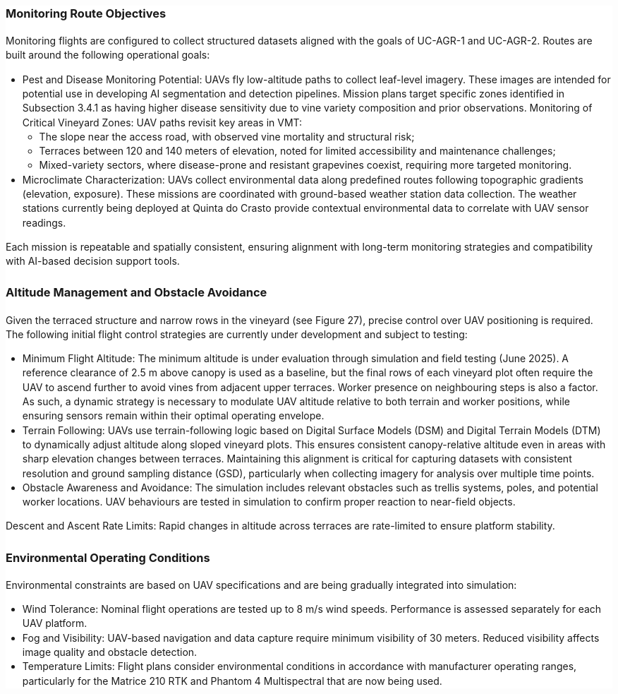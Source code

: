 ### Monitoring Route Objectives

Monitoring flights are configured to collect structured datasets aligned with the goals of UC-AGR-1 and UC-AGR-2. Routes are built around the following operational goals:

- Pest and Disease Monitoring Potential: UAVs fly low-altitude paths to collect leaf-level imagery. These images are intended for potential use in developing AI segmentation and detection pipelines. Mission plans target specific zones identified in Subsection 3.4.1 as having higher disease sensitivity due to vine variety composition and prior observations. Monitoring of Critical Vineyard Zones: UAV paths revisit key areas in VMT:
  - The slope near the access road, with observed vine mortality and structural risk;
  - Terraces between 120 and 140 meters of elevation, noted for limited accessibility and maintenance challenges;
  - Mixed-variety sectors, where disease-prone and resistant grapevines coexist, requiring more targeted monitoring.
- Microclimate Characterization: UAVs collect environmental data along predefined routes following topographic gradients (elevation, exposure). These missions are coordinated with ground-based weather station data collection. The weather stations currently being deployed at Quinta do Crasto provide contextual environmental data to correlate with UAV sensor readings.

Each mission is repeatable and spatially consistent, ensuring alignment with long-term monitoring strategies and compatibility with AI-based decision support tools.

### Altitude Management and Obstacle Avoidance

Given the terraced structure and narrow rows in the vineyard (see Figure 27), precise control over UAV positioning is required. The following initial flight control strategies are currently under development and subject to testing:

- Minimum Flight Altitude: The minimum altitude is under evaluation through simulation and field testing (June 2025). A reference clearance of 2.5 m above canopy is used as a baseline, but the final rows of each vineyard plot often require the UAV to ascend further to avoid vines from adjacent upper terraces. Worker presence on neighbouring steps is also a factor. As such, a dynamic strategy is necessary to modulate UAV altitude relative to both terrain and worker positions, while ensuring sensors remain within their optimal operating envelope.
- Terrain Following: UAVs use terrain-following logic based on Digital Surface Models (DSM) and Digital Terrain Models (DTM) to dynamically adjust altitude along sloped vineyard plots. This ensures consistent canopy-relative altitude even in areas with sharp elevation changes between terraces. Maintaining this alignment is critical for capturing datasets with consistent resolution and ground sampling distance (GSD), particularly when collecting imagery for analysis over multiple time points.
- Obstacle Awareness and Avoidance: The simulation includes relevant obstacles such as trellis systems, poles, and potential worker locations. UAV behaviours are tested in simulation to confirm proper reaction to near-field objects.

Descent and Ascent Rate Limits: Rapid changes in altitude across terraces are rate-limited to ensure platform stability.

### Environmental Operating Conditions

Environmental constraints are based on UAV specifications and are being gradually integrated into simulation:

- Wind Tolerance: Nominal flight operations are tested up to 8 m/s wind speeds. Performance is assessed separately for each UAV platform.
- Fog and Visibility: UAV-based navigation and data capture require minimum visibility of 30 meters. Reduced visibility affects image quality and obstacle detection.
- Temperature Limits: Flight plans consider environmental conditions in accordance with manufacturer operating ranges, particularly for the Matrice 210 RTK and Phantom 4 Multispectral that are now being used.
